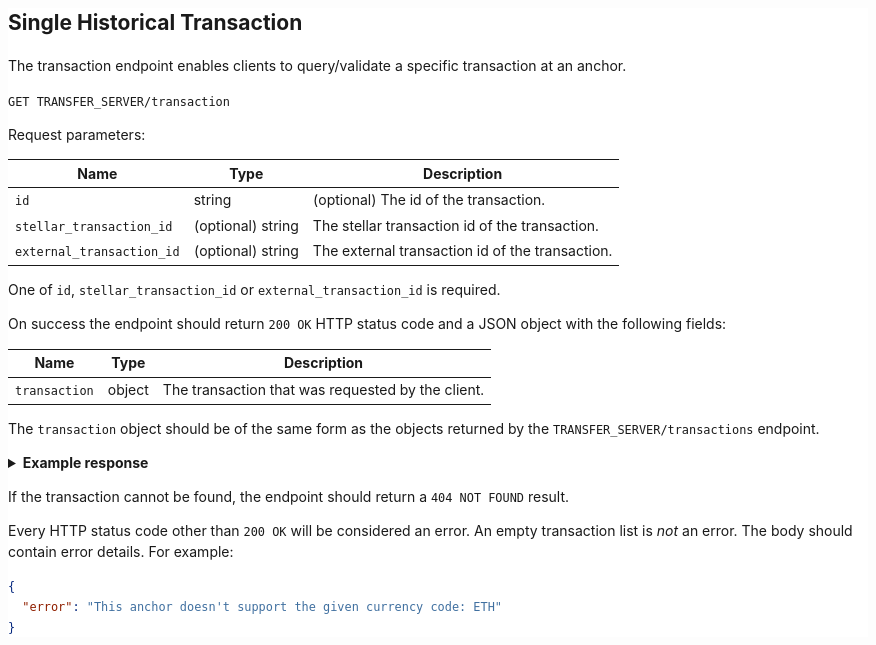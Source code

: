 ## Single Historical Transaction

The transaction endpoint enables clients to query/validate a specific transaction at an anchor.

```
GET TRANSFER_SERVER/transaction
```

Request parameters:

| Name                      | Type              | Description                                     |
| ------------------------- | ----------------- | ----------------------------------------------- |
| `id`                      | string            | (optional) The id of the transaction.           |
| `stellar_transaction_id`  | (optional) string | The stellar transaction id of the transaction.  |
| `external_transaction_id` | (optional) string | The external transaction id of the transaction. |

One of `id`, `stellar_transaction_id` or `external_transaction_id` is required.

On success the endpoint should return `200 OK` HTTP status code and a JSON object with the following fields:

| Name          | Type   | Description                                       |
| ------------- | ------ | ------------------------------------------------- |
| `transaction` | object | The transaction that was requested by the client. |

The `transaction` object should be of the same form as the objects returned by the `TRANSFER_SERVER/transactions`
endpoint.

<details><summary>
  <b>Example response</b>
</summary></details>

If the transaction cannot be found, the endpoint should return a `404 NOT FOUND` result.

Every HTTP status code other than `200 OK` will be considered an error. An empty transaction list is _not_ an error. The
body should contain error details. For example:

```json
{
  "error": "This anchor doesn't support the given currency code: ETH"
}
```
